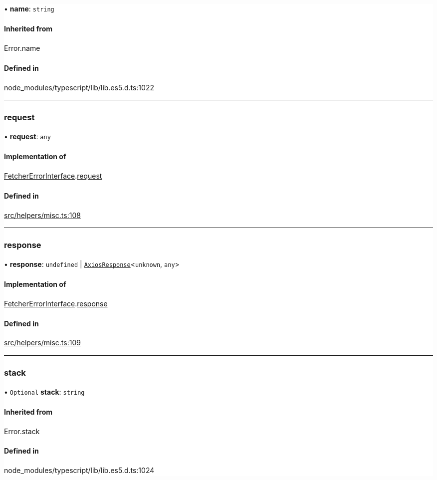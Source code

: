 • **name**: `string`

#### Inherited from

Error.name

#### Defined in

node_modules/typescript/lib/lib.es5.d.ts:1022

___

### request

• **request**: `any`

#### Implementation of

[FetcherErrorInterface](../interfaces/FetcherErrorInterface.md).[request](../interfaces/FetcherErrorInterface.md#request)

#### Defined in

[src/helpers/misc.ts:108](https://github.com/paraswap/paraswap-sdk/blob/fix/update-paraswap-core-v1.0.4/src/helpers/misc.ts#L108)

___

### response

• **response**: `undefined` \| [`AxiosResponse`](../interfaces/internal_.AxiosResponse.md)<`unknown`, `any`\>

#### Implementation of

[FetcherErrorInterface](../interfaces/FetcherErrorInterface.md).[response](../interfaces/FetcherErrorInterface.md#response)

#### Defined in

[src/helpers/misc.ts:109](https://github.com/paraswap/paraswap-sdk/blob/fix/update-paraswap-core-v1.0.4/src/helpers/misc.ts#L109)

___

### stack

• `Optional` **stack**: `string`

#### Inherited from

Error.stack

#### Defined in

node_modules/typescript/lib/lib.es5.d.ts:1024
